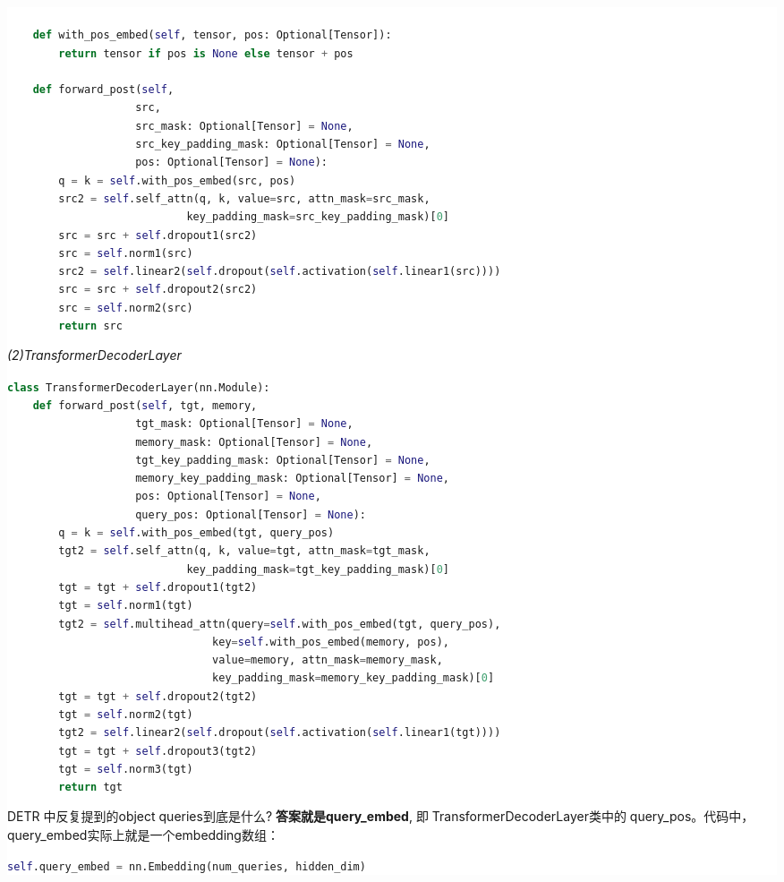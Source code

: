 ```python

    def with_pos_embed(self, tensor, pos: Optional[Tensor]):
        return tensor if pos is None else tensor + pos

    def forward_post(self,
                    src,
                    src_mask: Optional[Tensor] = None,
                    src_key_padding_mask: Optional[Tensor] = None,
                    pos: Optional[Tensor] = None):
        q = k = self.with_pos_embed(src, pos)
        src2 = self.self_attn(q, k, value=src, attn_mask=src_mask,
                            key_padding_mask=src_key_padding_mask)[0]
        src = src + self.dropout1(src2)
        src = self.norm1(src)
        src2 = self.linear2(self.dropout(self.activation(self.linear1(src))))
        src = src + self.dropout2(src2)
        src = self.norm2(src)
        return src
```

*(2)TransformerDecoderLayer*

```python
class TransformerDecoderLayer(nn.Module):
    def forward_post(self, tgt, memory,
                    tgt_mask: Optional[Tensor] = None,
                    memory_mask: Optional[Tensor] = None,
                    tgt_key_padding_mask: Optional[Tensor] = None,
                    memory_key_padding_mask: Optional[Tensor] = None,
                    pos: Optional[Tensor] = None,
                    query_pos: Optional[Tensor] = None):
        q = k = self.with_pos_embed(tgt, query_pos)
        tgt2 = self.self_attn(q, k, value=tgt, attn_mask=tgt_mask,
                            key_padding_mask=tgt_key_padding_mask)[0]
        tgt = tgt + self.dropout1(tgt2)
        tgt = self.norm1(tgt)
        tgt2 = self.multihead_attn(query=self.with_pos_embed(tgt, query_pos),
                                key=self.with_pos_embed(memory, pos),
                                value=memory, attn_mask=memory_mask,
                                key_padding_mask=memory_key_padding_mask)[0]
        tgt = tgt + self.dropout2(tgt2)
        tgt = self.norm2(tgt)
        tgt2 = self.linear2(self.dropout(self.activation(self.linear1(tgt))))
        tgt = tgt + self.dropout3(tgt2)
        tgt = self.norm3(tgt)
        return tgt
```

DETR 中反复提到的object queries到底是什么? **答案就是query_embed**, 即 TransformerDecoderLayer类中的 query_pos。代码中，query_embed实际上就是一个embedding数组：

```python
self.query_embed = nn.Embedding(num_queries, hidden_dim)
```
